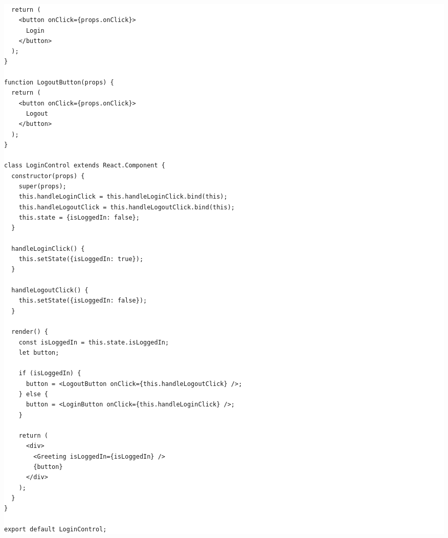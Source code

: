 ```
  return (
    <button onClick={props.onClick}>
      Login
    </button>
  );
}

function LogoutButton(props) {
  return (
    <button onClick={props.onClick}>
      Logout
    </button>
  );
}

class LoginControl extends React.Component {
  constructor(props) {
    super(props);
    this.handleLoginClick = this.handleLoginClick.bind(this);
    this.handleLogoutClick = this.handleLogoutClick.bind(this);
    this.state = {isLoggedIn: false};
  }

  handleLoginClick() {
    this.setState({isLoggedIn: true});
  }

  handleLogoutClick() {
    this.setState({isLoggedIn: false});
  }

  render() {
    const isLoggedIn = this.state.isLoggedIn;
    let button;

    if (isLoggedIn) {
      button = <LogoutButton onClick={this.handleLogoutClick} />;
    } else {
      button = <LoginButton onClick={this.handleLoginClick} />;
    }

    return (
      <div>
        <Greeting isLoggedIn={isLoggedIn} />
        {button}
      </div>
    );
  }
}

export default LoginControl;
```
